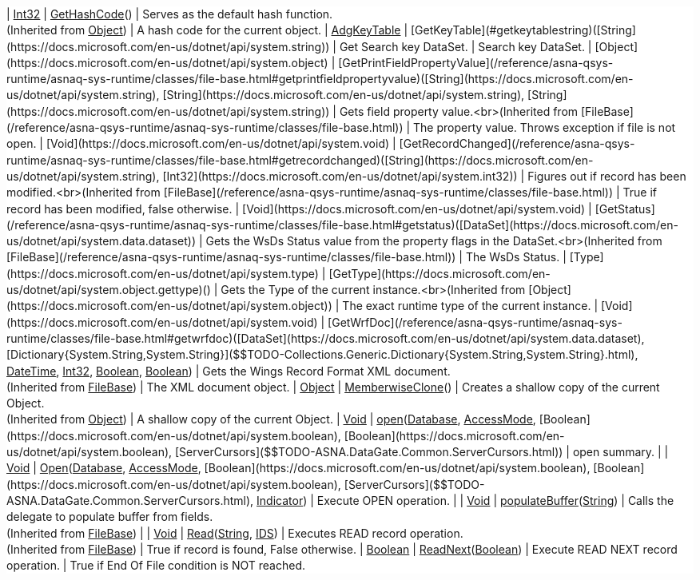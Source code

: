 | [Int32](https://docs.microsoft.com/en-us/dotnet/api/system.int32) | [GetHashCode](https://docs.microsoft.com/en-us/dotnet/api/system.object.gethashcode)() | Serves as the default hash function.<br>(Inherited from [Object](https://docs.microsoft.com/en-us/dotnet/api/system.object)) | A hash code for the current object.
| [AdgKeyTable]($$TODO-ASNA.DataGate.Client.AdgKeyTable.html) | [GetKeyTable](#getkeytablestring)([String](https://docs.microsoft.com/en-us/dotnet/api/system.string)) | Get Search key DataSet. | Search key DataSet.
| [Object](https://docs.microsoft.com/en-us/dotnet/api/system.object) | [GetPrintFieldPropertyValue](/reference/asna-qsys-runtime/asnaq-sys-runtime/classes/file-base.html#getprintfieldpropertyvalue)([String](https://docs.microsoft.com/en-us/dotnet/api/system.string), [String](https://docs.microsoft.com/en-us/dotnet/api/system.string), [String](https://docs.microsoft.com/en-us/dotnet/api/system.string)) | Gets field property value.<br>(Inherited from [FileBase](/reference/asna-qsys-runtime/asnaq-sys-runtime/classes/file-base.html)) | The property value. Throws exception if file is not open.
| [Void](https://docs.microsoft.com/en-us/dotnet/api/system.void) | [GetRecordChanged](/reference/asna-qsys-runtime/asnaq-sys-runtime/classes/file-base.html#getrecordchanged)([String](https://docs.microsoft.com/en-us/dotnet/api/system.string), [Int32](https://docs.microsoft.com/en-us/dotnet/api/system.int32)) | Figures out if record has been modified.<br>(Inherited from [FileBase](/reference/asna-qsys-runtime/asnaq-sys-runtime/classes/file-base.html)) | True if record has been modified, false otherwise.
| [Void](https://docs.microsoft.com/en-us/dotnet/api/system.void) | [GetStatus](/reference/asna-qsys-runtime/asnaq-sys-runtime/classes/file-base.html#getstatus)([DataSet](https://docs.microsoft.com/en-us/dotnet/api/system.data.dataset)) | Gets the WsDs Status value from the property flags in the DataSet.<br>(Inherited from [FileBase](/reference/asna-qsys-runtime/asnaq-sys-runtime/classes/file-base.html)) | The WsDs Status.
| [Type](https://docs.microsoft.com/en-us/dotnet/api/system.type) | [GetType](https://docs.microsoft.com/en-us/dotnet/api/system.object.gettype)() | Gets the Type of the current instance.<br>(Inherited from [Object](https://docs.microsoft.com/en-us/dotnet/api/system.object)) | The exact runtime type of the current instance.
| [Void](https://docs.microsoft.com/en-us/dotnet/api/system.void) | [GetWrfDoc](/reference/asna-qsys-runtime/asnaq-sys-runtime/classes/file-base.html#getwrfdoc)([DataSet](https://docs.microsoft.com/en-us/dotnet/api/system.data.dataset), [Dictionary{System.String,System.String}]($$TODO-Collections.Generic.Dictionary{System.String,System.String}.html), [DateTime](https://docs.microsoft.com/en-us/dotnet/api/system.datetime), [Int32](https://docs.microsoft.com/en-us/dotnet/api/system.int32), [Boolean](https://docs.microsoft.com/en-us/dotnet/api/system.boolean), [Boolean](https://docs.microsoft.com/en-us/dotnet/api/system.boolean)) | Gets the Wings Record Format XML document.<br>(Inherited from [FileBase](/reference/asna-qsys-runtime/asnaq-sys-runtime/classes/file-base.html)) | The XML document object.
| [Object](https://docs.microsoft.com/en-us/dotnet/api/system.object) | [MemberwiseClone](https://docs.microsoft.com/en-us/dotnet/api/system.object.memberwiseclone)() | Creates a shallow copy of the current Object.<br>(Inherited from [Object](https://docs.microsoft.com/en-us/dotnet/api/system.object)) | A shallow copy of the current Object.
| [Void](https://docs.microsoft.com/en-us/dotnet/api/system.void) | [open](#opendatabase-accessmode-boolean-boolean-servercursors)([Database](/reference/asna-qsys-runtime/asnaq-sys-runtime/classes/database.html), [AccessMode]($$TODO-ASNA.DataGate.Common.AccessMode.html), [Boolean](https://docs.microsoft.com/en-us/dotnet/api/system.boolean), [Boolean](https://docs.microsoft.com/en-us/dotnet/api/system.boolean), [ServerCursors]($$TODO-ASNA.DataGate.Common.ServerCursors.html)) | open summary. | 
| [Void](https://docs.microsoft.com/en-us/dotnet/api/system.void) | [Open](#opendatabase-accessmode-boolean-boolean-servercursors-indicator)([Database](/reference/asna-qsys-runtime/asnaq-sys-runtime/classes/database.html), [AccessMode]($$TODO-ASNA.DataGate.Common.AccessMode.html), [Boolean](https://docs.microsoft.com/en-us/dotnet/api/system.boolean), [Boolean](https://docs.microsoft.com/en-us/dotnet/api/system.boolean), [ServerCursors]($$TODO-ASNA.DataGate.Common.ServerCursors.html), [Indicator](/reference/asna-qsys-runtime/indicator.html)) | Execute OPEN operation. | 
| [Void](https://docs.microsoft.com/en-us/dotnet/api/system.void) | [populateBuffer](/reference/asna-qsys-runtime/asnaq-sys-runtime/classes/file-base.html#populatebuffer)([String](https://docs.microsoft.com/en-us/dotnet/api/system.string)) | Calls the delegate to populate buffer from fields.<br>(Inherited from [FileBase](/reference/asna-qsys-runtime/asnaq-sys-runtime/classes/file-base.html)) | 
| [Void](https://docs.microsoft.com/en-us/dotnet/api/system.void) | [Read](/reference/asna-qsys-runtime/asnaq-sys-runtime/classes/file-base.html#read)([String](https://docs.microsoft.com/en-us/dotnet/api/system.string), [IDS](/reference/asna-qsys-runtime/asnaq-sys-runtime/classes/ids.html)) | Executes READ record operation.<br>(Inherited from [FileBase](/reference/asna-qsys-runtime/asnaq-sys-runtime/classes/file-base.html)) | True if record is found, False otherwise.
| [Boolean](https://docs.microsoft.com/en-us/dotnet/api/system.boolean) | [ReadNext](#readnextboolean)([Boolean](https://docs.microsoft.com/en-us/dotnet/api/system.boolean)) | Execute READ NEXT record operation. | True if End Of File condition is NOT reached.